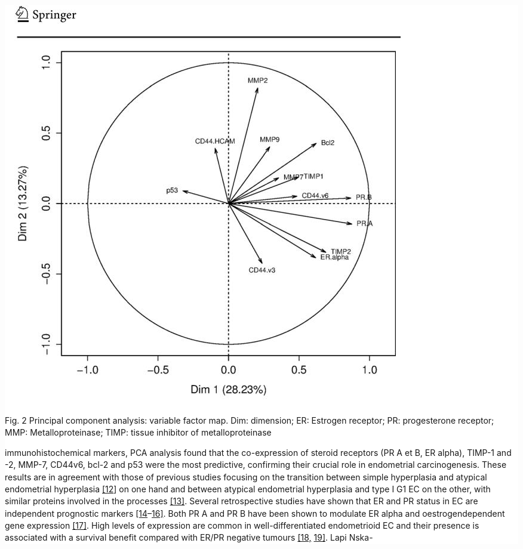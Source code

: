 ![](_page_4_Picture_3.jpeg)

<span id="page-5-0"></span>![](_page_5_Figure_1.jpeg)

Fig. 2 Principal component analysis: variable factor map. Dim: dimension; ER: Estrogen receptor; PR: progesterone receptor; MMP: Metalloproteinase; TIMP: tissue inhibitor of metalloproteinase

immunohistochemical markers, PCA analysis found that the co-expression of steroid receptors (PR A et B, ER alpha), TIMP-1 and -2, MMP-7, CD44v6, bcl-2 and p53 were the most predictive, confirming their crucial role in endometrial carcinogenesis. These results are in agreement with those of previous studies focusing on the transition between simple hyperplasia and atypical endometrial hyperplasia [\[12](#page-7-0)] on one hand and between atypical endometrial hyperplasia and type I G1 EC on the other, with similar proteins involved in the processes [\[13\]](#page-7-0). Several retrospective studies have shown that ER and PR status in EC are independent prognostic markers [\[14](#page-7-0)–[16\]](#page-7-0). Both PR A and PR B have been shown to modulate ER alpha and oestrogendependent gene expression [\[17\]](#page-7-0). High levels of expression are common in well-differentiated endometrioid EC and their presence is associated with a survival benefit compared with ER/PR negative tumours [\[18,](#page-7-0) [19\]](#page-7-0). Lapi Nska-
